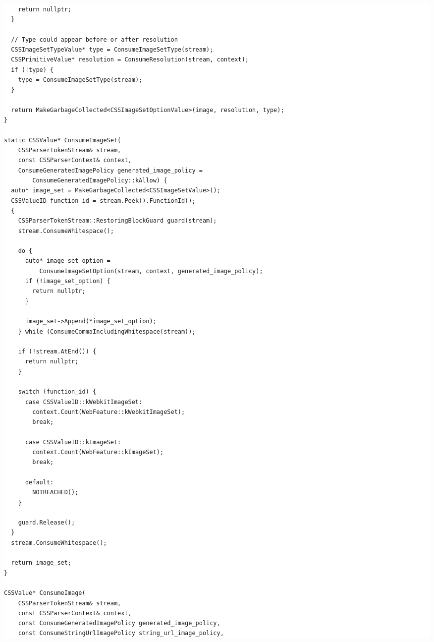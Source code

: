 ```
    return nullptr;
  }

  // Type could appear before or after resolution
  CSSImageSetTypeValue* type = ConsumeImageSetType(stream);
  CSSPrimitiveValue* resolution = ConsumeResolution(stream, context);
  if (!type) {
    type = ConsumeImageSetType(stream);
  }

  return MakeGarbageCollected<CSSImageSetOptionValue>(image, resolution, type);
}

static CSSValue* ConsumeImageSet(
    CSSParserTokenStream& stream,
    const CSSParserContext& context,
    ConsumeGeneratedImagePolicy generated_image_policy =
        ConsumeGeneratedImagePolicy::kAllow) {
  auto* image_set = MakeGarbageCollected<CSSImageSetValue>();
  CSSValueID function_id = stream.Peek().FunctionId();
  {
    CSSParserTokenStream::RestoringBlockGuard guard(stream);
    stream.ConsumeWhitespace();

    do {
      auto* image_set_option =
          ConsumeImageSetOption(stream, context, generated_image_policy);
      if (!image_set_option) {
        return nullptr;
      }

      image_set->Append(*image_set_option);
    } while (ConsumeCommaIncludingWhitespace(stream));

    if (!stream.AtEnd()) {
      return nullptr;
    }

    switch (function_id) {
      case CSSValueID::kWebkitImageSet:
        context.Count(WebFeature::kWebkitImageSet);
        break;

      case CSSValueID::kImageSet:
        context.Count(WebFeature::kImageSet);
        break;

      default:
        NOTREACHED();
    }

    guard.Release();
  }
  stream.ConsumeWhitespace();

  return image_set;
}

CSSValue* ConsumeImage(
    CSSParserTokenStream& stream,
    const CSSParserContext& context,
    const ConsumeGeneratedImagePolicy generated_image_policy,
    const ConsumeStringUrlImagePolicy string_url_image_policy,
```